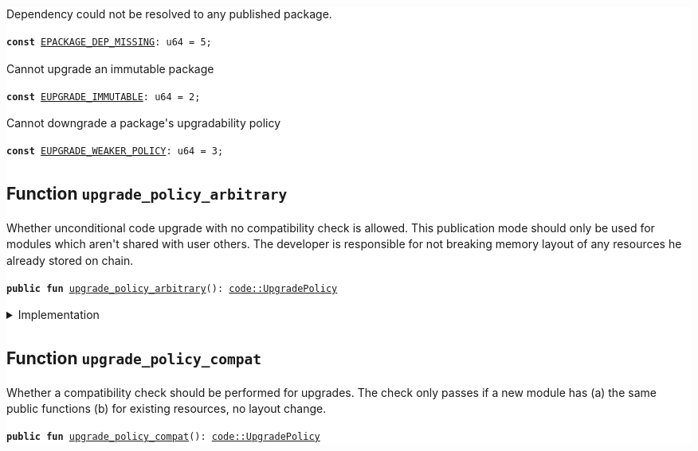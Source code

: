 Dependency could not be resolved to any published package.


<pre><code><b>const</b> <a href="code.md#0x1_code_EPACKAGE_DEP_MISSING">EPACKAGE_DEP_MISSING</a>: u64 = 5;
</code></pre>



<a id="0x1_code_EUPGRADE_IMMUTABLE"></a>

Cannot upgrade an immutable package


<pre><code><b>const</b> <a href="code.md#0x1_code_EUPGRADE_IMMUTABLE">EUPGRADE_IMMUTABLE</a>: u64 = 2;
</code></pre>



<a id="0x1_code_EUPGRADE_WEAKER_POLICY"></a>

Cannot downgrade a package's upgradability policy


<pre><code><b>const</b> <a href="code.md#0x1_code_EUPGRADE_WEAKER_POLICY">EUPGRADE_WEAKER_POLICY</a>: u64 = 3;
</code></pre>



<a id="0x1_code_upgrade_policy_arbitrary"></a>

## Function `upgrade_policy_arbitrary`

Whether unconditional code upgrade with no compatibility check is allowed. This
publication mode should only be used for modules which aren't shared with user others.
The developer is responsible for not breaking memory layout of any resources he already
stored on chain.


<pre><code><b>public</b> <b>fun</b> <a href="code.md#0x1_code_upgrade_policy_arbitrary">upgrade_policy_arbitrary</a>(): <a href="code.md#0x1_code_UpgradePolicy">code::UpgradePolicy</a>
</code></pre>



<details><summary>Implementation</summary></details>

<a id="0x1_code_upgrade_policy_compat"></a>

## Function `upgrade_policy_compat`

Whether a compatibility check should be performed for upgrades. The check only passes if
a new module has (a) the same public functions (b) for existing resources, no layout change.


<pre><code><b>public</b> <b>fun</b> <a href="code.md#0x1_code_upgrade_policy_compat">upgrade_policy_compat</a>(): <a href="code.md#0x1_code_UpgradePolicy">code::UpgradePolicy</a>
</code></pre>



